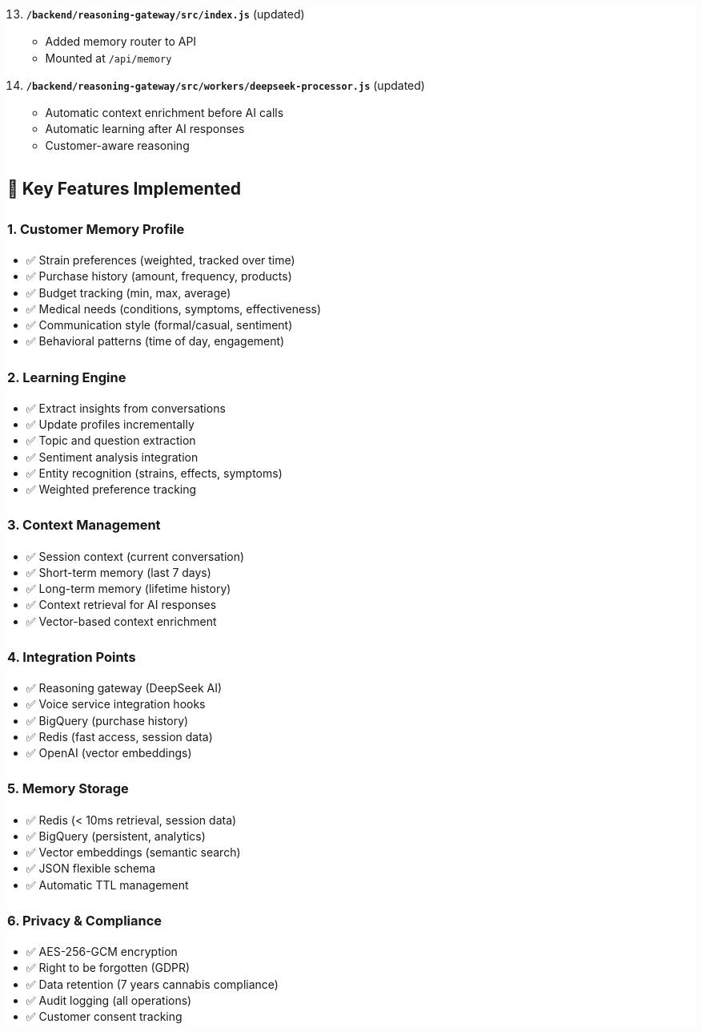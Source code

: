 13. **`/backend/reasoning-gateway/src/index.js`** (updated)
    - Added memory router to API
    - Mounted at `/api/memory`

14. **`/backend/reasoning-gateway/src/workers/deepseek-processor.js`** (updated)
    - Automatic context enrichment before AI calls
    - Automatic learning after AI responses
    - Customer-aware reasoning

## 🚀 Key Features Implemented

### 1. Customer Memory Profile
- ✅ Strain preferences (weighted, tracked over time)
- ✅ Purchase history (amount, frequency, products)
- ✅ Budget tracking (min, max, average)
- ✅ Medical needs (conditions, symptoms, effectiveness)
- ✅ Communication style (formal/casual, sentiment)
- ✅ Behavioral patterns (time of day, engagement)

### 2. Learning Engine
- ✅ Extract insights from conversations
- ✅ Update profiles incrementally
- ✅ Topic and question extraction
- ✅ Sentiment analysis integration
- ✅ Entity recognition (strains, effects, symptoms)
- ✅ Weighted preference tracking

### 3. Context Management
- ✅ Session context (current conversation)
- ✅ Short-term memory (last 7 days)
- ✅ Long-term memory (lifetime history)
- ✅ Context retrieval for AI responses
- ✅ Vector-based context enrichment

### 4. Integration Points
- ✅ Reasoning gateway (DeepSeek AI)
- ✅ Voice service integration hooks
- ✅ BigQuery (purchase history)
- ✅ Redis (fast access, session data)
- ✅ OpenAI (vector embeddings)

### 5. Memory Storage
- ✅ Redis (< 10ms retrieval, session data)
- ✅ BigQuery (persistent, analytics)
- ✅ Vector embeddings (semantic search)
- ✅ JSON flexible schema
- ✅ Automatic TTL management

### 6. Privacy & Compliance
- ✅ AES-256-GCM encryption
- ✅ Right to be forgotten (GDPR)
- ✅ Data retention (7 years cannabis compliance)
- ✅ Audit logging (all operations)
- ✅ Customer consent tracking
